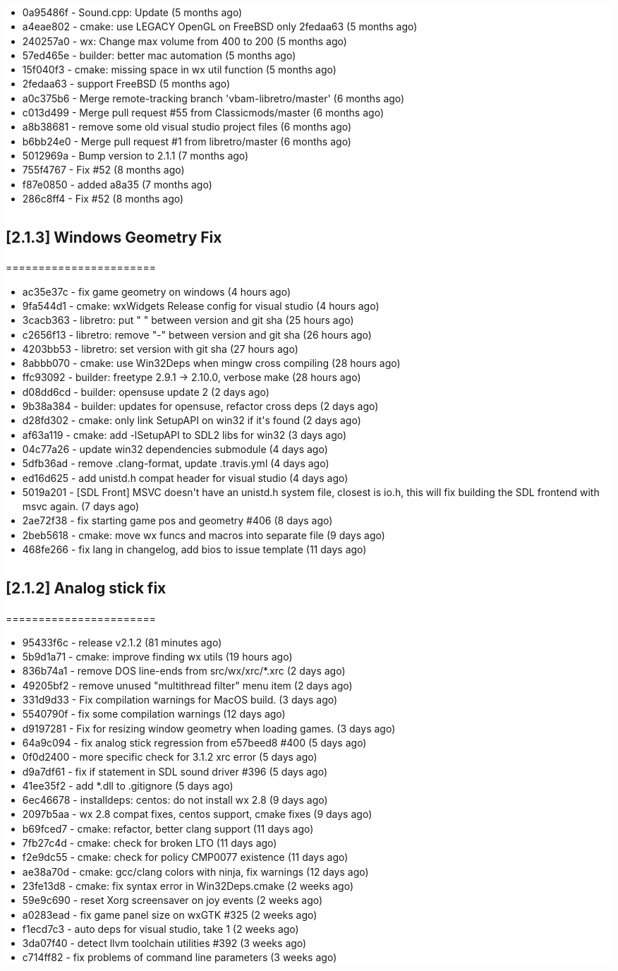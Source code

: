 * 0a95486f - Sound.cpp: Update (5 months ago)
* a4eae802 - cmake: use LEGACY OpenGL on FreeBSD only 2fedaa63 (5 months ago)
* 240257a0 - wx: Change max volume from 400 to 200 (5 months ago)
* 57ed465e - builder: better mac automation (5 months ago)
* 15f040f3 - cmake: missing space in wx util function (5 months ago)
* 2fedaa63 - support FreeBSD (5 months ago)
* a0c375b6 - Merge remote-tracking branch 'vbam-libretro/master' (6 months ago)
* c013d499 - Merge pull request #55 from Classicmods/master (6 months ago)
* a8b38681 - remove some old visual studio project files (6 months ago)
* b6bb24e0 - Merge pull request #1 from libretro/master (6 months ago)
* 5012969a - Bump version to 2.1.1 (7 months ago)
* 755f4767 - Fix #52 (8 months ago)
* f87e0850 - added a8a35 (7 months ago)
* 286c8ff4 - Fix #52 (8 months ago)

## [2.1.3] Windows Geometry Fix
=======================
* ac35e37c - fix game geometry on windows (4 hours ago)
* 9fa544d1 - cmake: wxWidgets Release config for visual studio (4 hours ago)
* 3cacb363 - libretro: put " " between version and git sha (25 hours ago)
* c2656f13 - libretro: remove "-" between version and git sha (26 hours ago)
* 4203bb53 - libretro: set version with git sha (27 hours ago)
* 8abbb070 - cmake: use Win32Deps when mingw cross compiling (28 hours ago)
* ffc93092 - builder: freetype 2.9.1 -> 2.10.0, verbose make (28 hours ago)
* d08dd6cd - builder: opensuse update 2 (2 days ago)
* 9b38a384 - builder: updates for opensuse, refactor cross deps (2 days ago)
* d28fd302 - cmake: only link SetupAPI on win32 if it's found (2 days ago)
* af63a119 - cmake: add -lSetupAPI to SDL2 libs for win32 (3 days ago)
* 04c77a26 - update win32 dependencies submodule (4 days ago)
* 5dfb36ad - remove .clang-format, update .travis.yml (4 days ago)
* ed16d625 - add unistd.h compat header for visual studio (4 days ago)
* 5019a201 - [SDL Front] MSVC doesn't have an unistd.h system file, closest is io.h, this will fix building the SDL frontend with msvc again. (7 days ago)
* 2ae72f38 - fix starting game pos and geometry #406 (8 days ago)
* 2beb5618 - cmake: move wx funcs and macros into separate file (9 days ago)
* 468fe266 - fix lang in changelog, add bios to issue template (11 days ago)

## [2.1.2] Analog stick fix
=======================
* 95433f6c - release v2.1.2 (81 minutes ago)
* 5b9d1a71 - cmake: improve finding wx utils (19 hours ago)
* 836b74a1 - remove DOS line-ends from src/wx/xrc/*.xrc (2 days ago)
* 49205bf2 - remove unused "multithread filter" menu item (2 days ago)
* 331d9d33 - Fix compilation warnings for MacOS build. (3 days ago)
* 5540790f - fix some compilation warnings (12 days ago)
* d9197281 - Fix for resizing window geometry when loading games. (3 days ago)
* 64a9c094 - fix analog stick regression from e57beed8 #400 (5 days ago)
* 0f0d2400 - more specific check for 3.1.2 xrc error (5 days ago)
* d9a7df61 - fix if statement in SDL sound driver #396 (5 days ago)
* 41ee35f2 - add *.dll to .gitignore (5 days ago)
* 6ec46678 - installdeps: centos: do not install wx 2.8 (9 days ago)
* 2097b5aa - wx 2.8 compat fixes, centos support, cmake fixes (9 days ago)
* b69fced7 - cmake: refactor, better clang support (11 days ago)
* 7fb27c4d - cmake: check for broken LTO (11 days ago)
* f2e9dc55 - cmake: check for policy CMP0077 existence (11 days ago)
* ae38a70d - cmake: gcc/clang colors with ninja, fix warnings (12 days ago)
* 23fe13d8 - cmake: fix syntax error in Win32Deps.cmake (2 weeks ago)
* 59e9c690 - reset Xorg screensaver on joy events (2 weeks ago)
* a0283ead - fix game panel size on wxGTK #325 (2 weeks ago)
* f1ecd7c3 - auto deps for visual studio, take 1 (2 weeks ago)
* 3da07f40 - detect llvm toolchain utilities #392 (3 weeks ago)
* c714ff82 - fix problems of command line parameters (3 weeks ago)

[2.0.1]: https://github.com/olivierlacan/keep-a-changelog/compare/throttle...v2.0.1